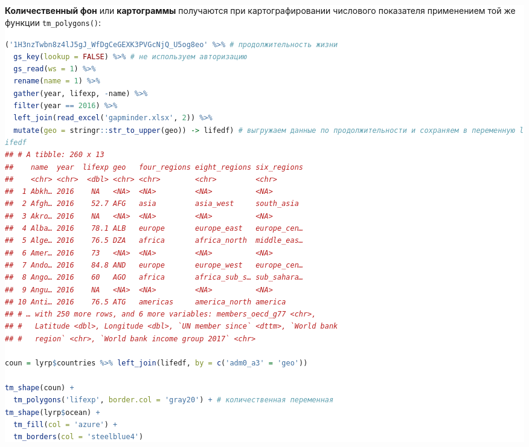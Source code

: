 __Количественный фон__ или __картограммы__ получаются при картографировании числового показателя применением той же функции `tm_polygons()`:

```r
('1H3nzTwbn8z4lJ5gJ_WfDgCeGEXK3PVGcNjQ_U5og8eo' %>% # продолжительность жизни
  gs_key(lookup = FALSE) %>% # не используем авторизацию
  gs_read(ws = 1) %>% 
  rename(name = 1) %>% 
  gather(year, lifexp, -name) %>% 
  filter(year == 2016) %>% 
  left_join(read_excel('gapminder.xlsx', 2)) %>% 
  mutate(geo = stringr::str_to_upper(geo)) -> lifedf) # выгружаем данные по продолжительности и сохраняем в переменную lifedf
## # A tibble: 260 x 13
##    name  year  lifexp geo   four_regions eight_regions six_regions
##    <chr> <chr>  <dbl> <chr> <chr>        <chr>         <chr>      
##  1 Abkh… 2016    NA   <NA>  <NA>         <NA>          <NA>       
##  2 Afgh… 2016    52.7 AFG   asia         asia_west     south_asia 
##  3 Akro… 2016    NA   <NA>  <NA>         <NA>          <NA>       
##  4 Alba… 2016    78.1 ALB   europe       europe_east   europe_cen…
##  5 Alge… 2016    76.5 DZA   africa       africa_north  middle_eas…
##  6 Amer… 2016    73   <NA>  <NA>         <NA>          <NA>       
##  7 Ando… 2016    84.8 AND   europe       europe_west   europe_cen…
##  8 Ango… 2016    60   AGO   africa       africa_sub_s… sub_sahara…
##  9 Angu… 2016    NA   <NA>  <NA>         <NA>          <NA>       
## 10 Anti… 2016    76.5 ATG   americas     america_north america    
## # … with 250 more rows, and 6 more variables: members_oecd_g77 <chr>,
## #   Latitude <dbl>, Longitude <dbl>, `UN member since` <dttm>, `World bank
## #   region` <chr>, `World bank income group 2017` <chr>

coun = lyrp$countries %>% left_join(lifedf, by = c('adm0_a3' = 'geo'))

tm_shape(coun) +
  tm_polygons('lifexp', border.col = 'gray20') + # количественная переменная
tm_shape(lyrp$ocean) +
  tm_fill(col = 'azure') +
  tm_borders(col = 'steelblue4')
```
